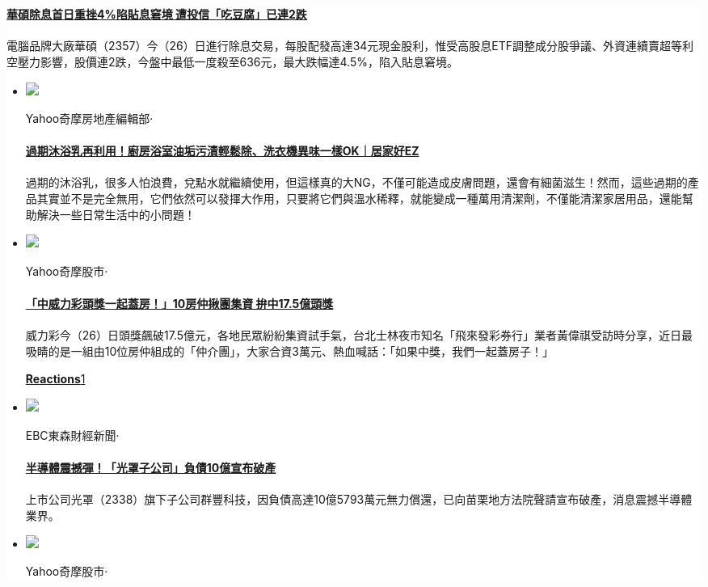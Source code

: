   #### [華碩除息首日重挫4%陷貼息窘境 遭投信「吃豆腐」已連2跌](https://tw.stock.yahoo.com/news/%E8%8F%AF%E7%A2%A9%E9%99%A4%E6%81%AF%E9%A6%96%E6%97%A5%E9%87%8D%E6%8C%AB4%E9%99%B7%E8%B2%BC%E6%81%AF%E7%AA%98%E5%A2%83-%E9%81%AD%E6%8A%95%E4%BF%A1%E3%80%8C%E5%90%83%E8%B1%86%E8%85%90%E3%80%8D%E5%B7%B2%E9%80%A32%E8%B7%8C-023747215.html)

  電腦品牌大廠華碩（2357）今（26）日進行除息交易，每股配發高達34元現金股利，惟受高股息ETF調整成分股爭議、外資連續賣超等利空壓力影響，股價連2跌，今盤中最低一度殺至636元，最大跌幅達4.5%，陷入貼息窘境。
* ![](https://s.yimg.com/cv/apiv2/default/20190501/placeholder.gif)

  Yahoo奇摩房地產編輯部·

  #### [過期沐浴乳再利用！廚房浴室油垢污漬輕鬆除、洗衣機異味一樣OK｜居家好EZ](https://tw.stock.yahoo.com/news/%E9%81%8E%E6%9C%9F%E6%B2%90%E6%B5%B4%E4%B9%B3%E5%86%8D%E5%88%A9%E7%94%A8%EF%BC%81%E5%BB%9A%E6%88%BF%E6%B5%B4%E5%AE%A4%E6%B2%B9%E5%9E%A2%E6%B1%A1%E6%BC%AC%E8%BC%95%E9%AC%86%E9%99%A4%E3%80%81%E6%B4%97%E8%A1%A3%E6%A9%9F%E7%95%B0%E5%91%B3%E4%B8%80%E6%A8%A3ok%EF%BD%9C%E5%B1%85%E5%AE%B6%E5%A5%BDez-023744981.html)

  過期的沐浴乳，很多人怕浪費，兌點水就繼續使用，但這樣真的大NG，不僅可能造成皮膚問題，還會有細菌滋生！然而，這些過期的產品其實並不是完全無用，它們依然可以發揮大作用，只要將它們與溫水稀釋，就能變成一種萬用清潔劑，不僅能清潔家居用品，還能幫助解決一些日常生活中的小問題！
* ![](https://s.yimg.com/cv/apiv2/default/20190501/placeholder.gif)

  Yahoo奇摩股市·

  #### [「中威力彩頭獎一起蓋房！」10房仲揪團集資 拚中17.5億頭獎](https://tw.stock.yahoo.com/news/%E3%80%8C%E4%B8%AD%E5%A8%81%E5%8A%9B%E5%BD%A9%E9%A0%AD%E7%8D%8E%E4%B8%80%E8%B5%B7%E8%93%8B%E6%88%BF%EF%BC%81%E3%80%8D10%E6%88%BF%E4%BB%B2%E6%8F%AA%E5%9C%98%E9%9B%86%E8%B3%87-%E6%8B%9A%E4%B8%AD175%E5%84%84%E9%A0%AD%E7%8D%8E-020926770.html)

  威力彩今（26）日頭獎飆破17.5億元，各地民眾紛紛集資試手氣，台北士林夜市知名「飛來發彩券行」業者黃偉祺受訪時分享，近日最吸睛的是一組由10位房仲組成的「仲介團」，大家合資3萬元、熱血喊話：「如果中獎，我們一起蓋房子！」

  [**Reactions**1](https://tw.stock.yahoo.com/news/%E3%80%8C%E4%B8%AD%E5%A8%81%E5%8A%9B%E5%BD%A9%E9%A0%AD%E7%8D%8E%E4%B8%80%E8%B5%B7%E8%93%8B%E6%88%BF%EF%BC%81%E3%80%8D10%E6%88%BF%E4%BB%B2%E6%8F%AA%E5%9C%98%E9%9B%86%E8%B3%87-%E6%8B%9A%E4%B8%AD175%E5%84%84%E9%A0%AD%E7%8D%8E-020926770.html)
* ![](https://s.yimg.com/cv/apiv2/default/20190501/placeholder.gif)

  EBC東森財經新聞·

  #### [半導體震撼彈！「光罩子公司」負債10億宣布破產](https://tw.stock.yahoo.com/news/%E5%8D%8A%E5%B0%8E%E9%AB%94%E9%9C%87%E6%92%BC%E5%BD%88-%E5%85%89%E7%BD%A9%E5%AD%90%E5%85%AC%E5%8F%B8-%E8%B2%A0%E5%82%B510%E5%84%84%E5%AE%A3%E5%B8%83%E7%A0%B4%E7%94%A2-022000174.html)

  上市公司光罩（2338）旗下子公司群豐科技，因負債高達10億5793萬元無力償還，已向苗栗地方法院聲請宣布破產，消息震撼半導體業界。
* ![](https://s.yimg.com/cv/apiv2/default/20190501/placeholder.gif)

  Yahoo奇摩股市·
